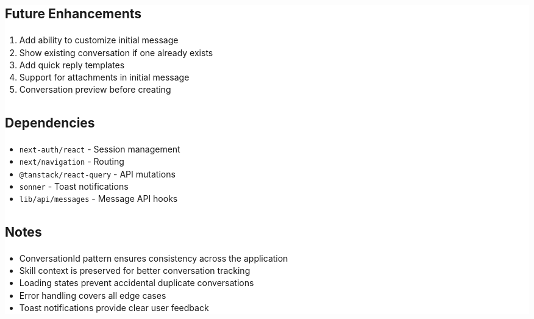 ## Future Enhancements

1. Add ability to customize initial message
2. Show existing conversation if one already exists
3. Add quick reply templates
4. Support for attachments in initial message
5. Conversation preview before creating

## Dependencies

-   `next-auth/react` - Session management
-   `next/navigation` - Routing
-   `@tanstack/react-query` - API mutations
-   `sonner` - Toast notifications
-   `lib/api/messages` - Message API hooks

## Notes

-   ConversationId pattern ensures consistency across the application
-   Skill context is preserved for better conversation tracking
-   Loading states prevent accidental duplicate conversations
-   Error handling covers all edge cases
-   Toast notifications provide clear user feedback
